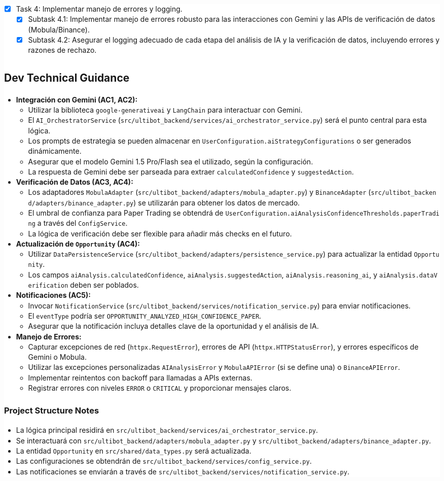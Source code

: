 - [x] Task 4: Implementar manejo de errores y logging.
  - [x] Subtask 4.1: Implementar manejo de errores robusto para las interacciones con Gemini y las APIs de verificación de datos (Mobula/Binance).
  - [x] Subtask 4.2: Asegurar el logging adecuado de cada etapa del análisis de IA y la verificación de datos, incluyendo errores y razones de rechazo.

## Dev Technical Guidance

-   **Integración con Gemini (AC1, AC2):**
    -   Utilizar la biblioteca `google-generativeai` y `LangChain` para interactuar con Gemini.
    -   El `AI_OrchestratorService` (`src/ultibot_backend/services/ai_orchestrator_service.py`) será el punto central para esta lógica.
    -   Los prompts de estrategia se pueden almacenar en `UserConfiguration.aiStrategyConfigurations` o ser generados dinámicamente.
    -   Asegurar que el modelo Gemini 1.5 Pro/Flash sea el utilizado, según la configuración.
    -   La respuesta de Gemini debe ser parseada para extraer `calculatedConfidence` y `suggestedAction`.
-   **Verificación de Datos (AC3, AC4):**
    -   Los adaptadores `MobulaAdapter` (`src/ultibot_backend/adapters/mobula_adapter.py`) y `BinanceAdapter` (`src/ultibot_backend/adapters/binance_adapter.py`) se utilizarán para obtener los datos de mercado.
    -   El umbral de confianza para Paper Trading se obtendrá de `UserConfiguration.aiAnalysisConfidenceThresholds.paperTrading` a través del `ConfigService`.
    -   La lógica de verificación debe ser flexible para añadir más checks en el futuro.
-   **Actualización de `Opportunity` (AC4):**
    -   Utilizar `DataPersistenceService` (`src/ultibot_backend/adapters/persistence_service.py`) para actualizar la entidad `Opportunity`.
    -   Los campos `aiAnalysis.calculatedConfidence`, `aiAnalysis.suggestedAction`, `aiAnalysis.reasoning_ai`, y `aiAnalysis.dataVerification` deben ser poblados.
-   **Notificaciones (AC5):**
    -   Invocar `NotificationService` (`src/ultibot_backend/services/notification_service.py`) para enviar notificaciones.
    -   El `eventType` podría ser `OPPORTUNITY_ANALYZED_HIGH_CONFIDENCE_PAPER`.
    -   Asegurar que la notificación incluya detalles clave de la oportunidad y el análisis de IA.
-   **Manejo de Errores:**
    -   Capturar excepciones de red (`httpx.RequestError`), errores de API (`httpx.HTTPStatusError`), y errores específicos de Gemini o Mobula.
    -   Utilizar las excepciones personalizadas `AIAnalysisError` y `MobulaAPIError` (si se define una) o `BinanceAPIError`.
    -   Implementar reintentos con backoff para llamadas a APIs externas.
    -   Registrar errores con niveles `ERROR` o `CRITICAL` y proporcionar mensajes claros.

### Project Structure Notes
-   La lógica principal residirá en `src/ultibot_backend/services/ai_orchestrator_service.py`.
-   Se interactuará con `src/ultibot_backend/adapters/mobula_adapter.py` y `src/ultibot_backend/adapters/binance_adapter.py`.
-   La entidad `Opportunity` en `src/shared/data_types.py` será actualizada.
-   Las configuraciones se obtendrán de `src/ultibot_backend/services/config_service.py`.
-   Las notificaciones se enviarán a través de `src/ultibot_backend/services/notification_service.py`.
